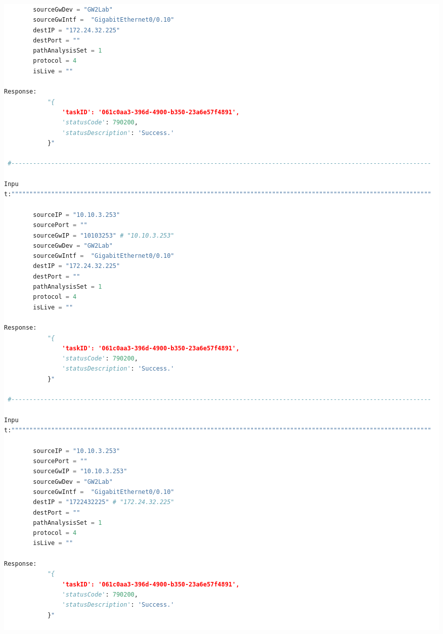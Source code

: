 ```python
        sourceGwDev = "GW2Lab"
        sourceGwIntf =  "GigabitEthernet0/0.10"
        destIP = "172.24.32.225"
        destPort = ""
        pathAnalysisSet = 1
        protocol = 4
        isLive = ""

Response:
            "{
                'taskID': '061c0aa3-396d-4900-b350-23a6e57f4891', 
                'statusCode': 790200, 
                'statusDescription': 'Success.'
            }"
            
 #--------------------------------------------------------------------------------------------------------------------           

Input:""""""""""""""""""""""""""""""""""""""""""""""""""""""""""""""""""""""""""""""""""""""""""""""""""""""""""""""""""""

        sourceIP = "10.10.3.253" 
        sourcePort = ""
        sourceGwIP = "10103253" # "10.10.3.253"
        sourceGwDev = "GW2Lab"
        sourceGwIntf =  "GigabitEthernet0/0.10"
        destIP = "172.24.32.225" 
        destPort = ""
        pathAnalysisSet = 1
        protocol = 4
        isLive = ""

Response:
            "{
                'taskID': '061c0aa3-396d-4900-b350-23a6e57f4891', 
                'statusCode': 790200, 
                'statusDescription': 'Success.'
            }"
            
 #--------------------------------------------------------------------------------------------------------------------  

Input:""""""""""""""""""""""""""""""""""""""""""""""""""""""""""""""""""""""""""""""""""""""""""""""""""""""""""""""""""""

        sourceIP = "10.10.3.253" 
        sourcePort = ""
        sourceGwIP = "10.10.3.253" 
        sourceGwDev = "GW2Lab"
        sourceGwIntf =  "GigabitEthernet0/0.10"
        destIP = "1722432225" # "172.24.32.225"
        destPort = ""
        pathAnalysisSet = 1
        protocol = 4
        isLive = ""

Response:
            "{
                'taskID': '061c0aa3-396d-4900-b350-23a6e57f4891', 
                'statusCode': 790200, 
                'statusDescription': 'Success.'
            }"
            
```